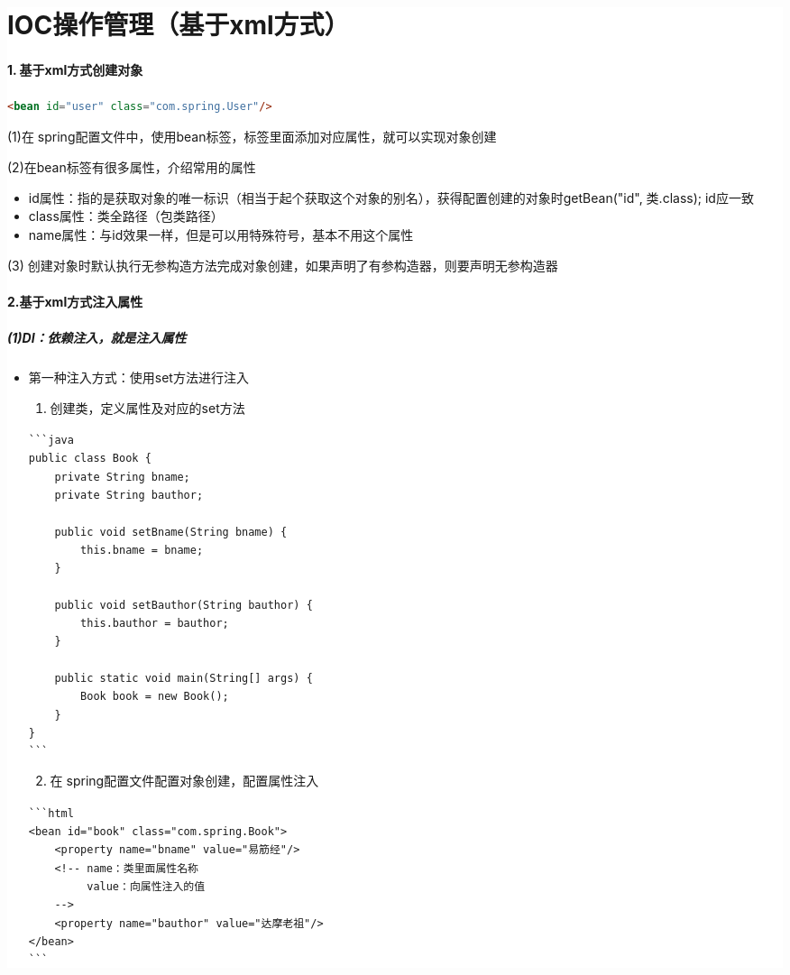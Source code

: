 # IOC操作管理（基于xml方式）

#### 1. 基于xml方式创建对象

   ```html
   <bean id="user" class="com.spring.User"/>
   ```

   (1)在 spring配置文件中，使用bean标签，标签里面添加对应属性，就可以实现对象创建

   (2)在bean标签有很多属性，介绍常用的属性

   * id属性：指的是获取对象的唯一标识（相当于起个获取这个对象的别名），获得配置创建的对象时getBean("id", 类.class); id应一致
   * class属性：类全路径（包类路径）
   * name属性：与id效果一样，但是可以用特殊符号，基本不用这个属性

   (3) 创建对象时默认执行无参构造方法完成对象创建，如果声明了有参构造器，则要声明无参构造器

#### 2.基于xml方式注入属性

 ##### (1)DI：依赖注入，就是注入属性

   * 第一种注入方式：使用set方法进行注入

        1.  创建类，定义属性及对应的set方法

         ```java
         public class Book {
             private String bname;
             private String bauthor;
         
             public void setBname(String bname) {
                 this.bname = bname;
             }
         
             public void setBauthor(String bauthor) {
                 this.bauthor = bauthor;
             }
         
             public static void main(String[] args) {
                 Book book = new Book();
             }
         }
         ```

        2. 在 spring配置文件配置对象创建，配置属性注入

         ```html
         <bean id="book" class="com.spring.Book">
             <property name="bname" value="易筋经"/>
             <!-- name：类里面属性名称
                  value：向属性注入的值
             -->
             <property name="bauthor" value="达摩老祖"/>
         </bean>
         ```
